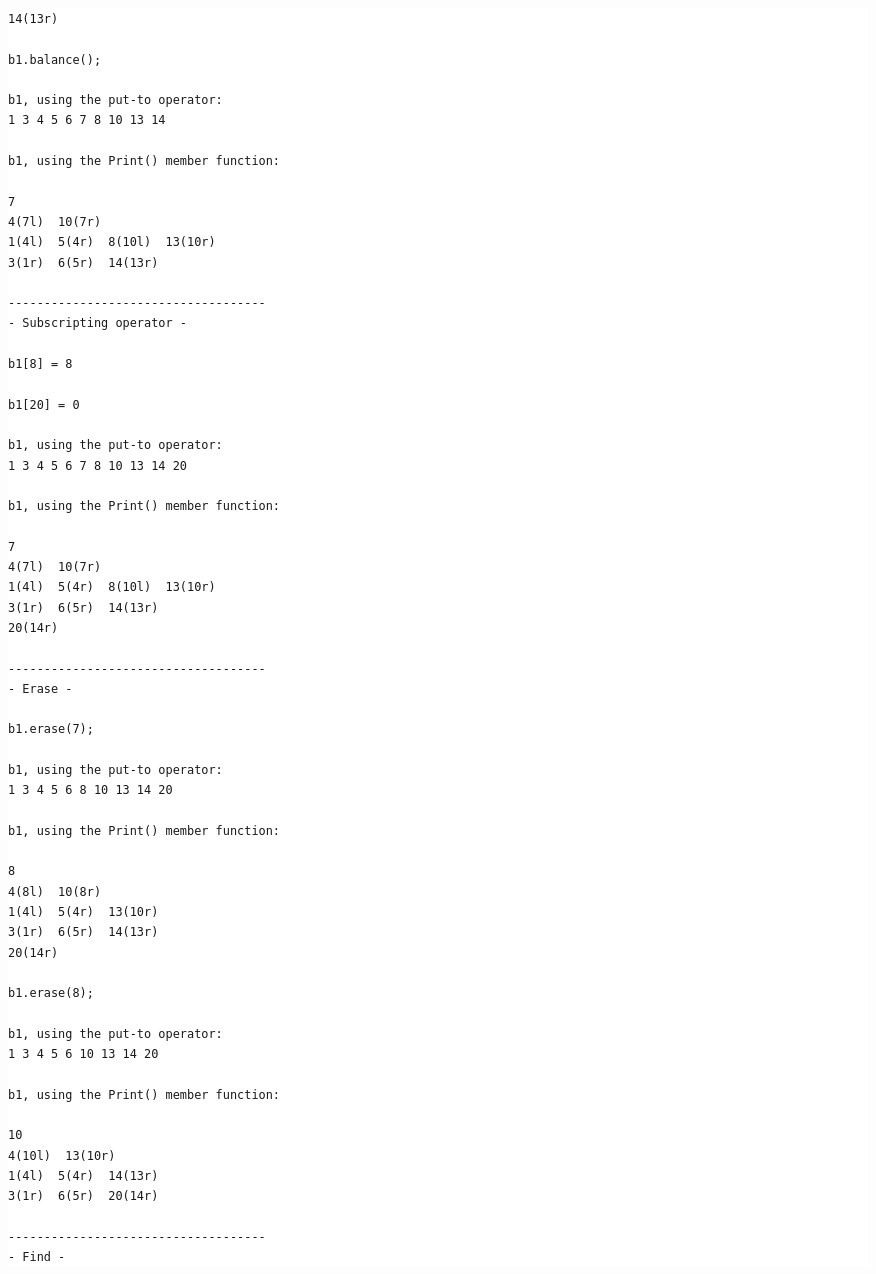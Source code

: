```
14(13r)

b1.balance();

b1, using the put-to operator:
1 3 4 5 6 7 8 10 13 14

b1, using the Print() member function:

7
4(7l)  10(7r)
1(4l)  5(4r)  8(10l)  13(10r)
3(1r)  6(5r)  14(13r)

------------------------------------
- Subscripting operator -

b1[8] = 8

b1[20] = 0

b1, using the put-to operator:
1 3 4 5 6 7 8 10 13 14 20

b1, using the Print() member function:

7
4(7l)  10(7r)
1(4l)  5(4r)  8(10l)  13(10r)
3(1r)  6(5r)  14(13r)
20(14r)

------------------------------------
- Erase -

b1.erase(7);

b1, using the put-to operator:
1 3 4 5 6 8 10 13 14 20

b1, using the Print() member function:

8
4(8l)  10(8r)
1(4l)  5(4r)  13(10r)
3(1r)  6(5r)  14(13r)
20(14r)

b1.erase(8);

b1, using the put-to operator:
1 3 4 5 6 10 13 14 20

b1, using the Print() member function:

10
4(10l)  13(10r)
1(4l)  5(4r)  14(13r)
3(1r)  6(5r)  20(14r)

------------------------------------
- Find -

```